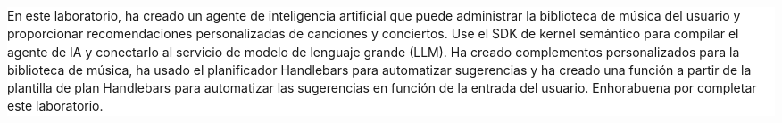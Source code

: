 En este laboratorio, ha creado un agente de inteligencia artificial que puede administrar la biblioteca de música del usuario y proporcionar recomendaciones personalizadas de canciones y conciertos. Use el SDK de kernel semántico para compilar el agente de IA y conectarlo al servicio de modelo de lenguaje grande (LLM). Ha creado complementos personalizados para la biblioteca de música, ha usado el planificador Handlebars para automatizar sugerencias y ha creado una función a partir de la plantilla de plan Handlebars para automatizar las sugerencias en función de la entrada del usuario. Enhorabuena por completar este laboratorio.
